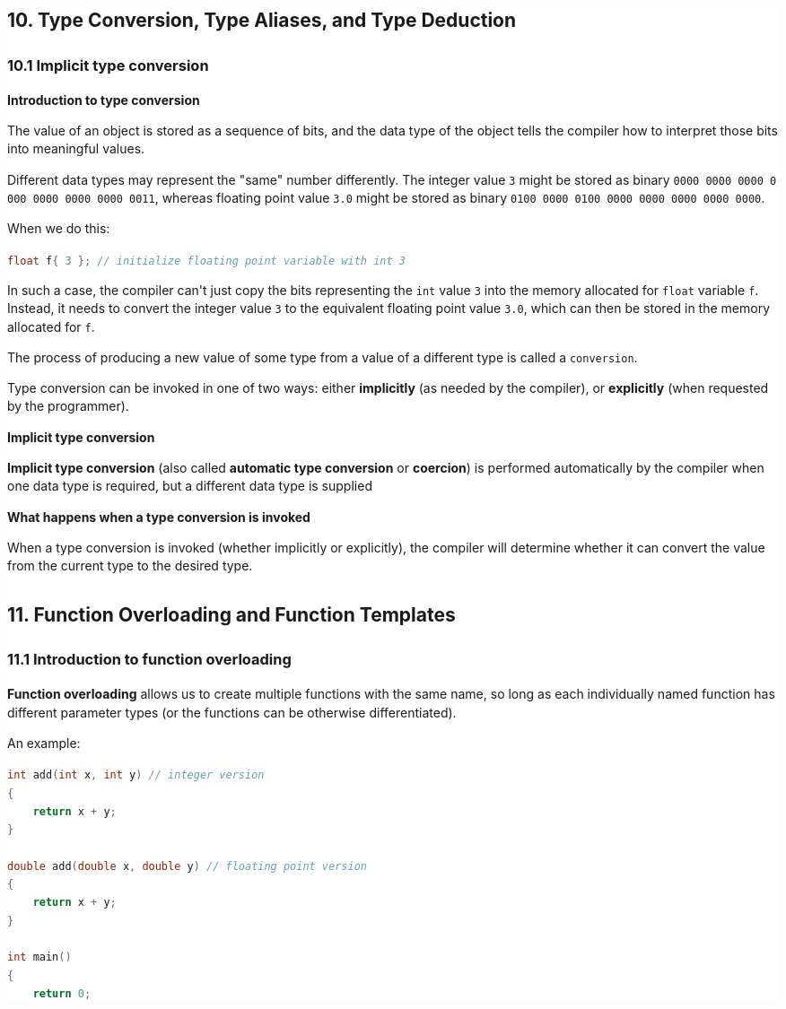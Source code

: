 



## 10. Type Conversion, Type Aliases, and Type Deduction

### 10.1 Implicit type conversion

**Introduction to type conversion**

The value of an object is stored as a sequence of bits, and the data type of the object tells the compiler how to interpret those bits into meaningful values.

Different data types may represent the "same" number differently. The integer value `3` might be stored as binary `0000 0000 0000 0000 0000 0000 0000 0011`, whereas floating point value `3.0` might be stored as binary `0100 0000 0100 0000 0000 0000 0000 0000`.

When we do this:

```c++
float f{ 3 }; // initialize floating point variable with int 3
```

In such a case, the compiler can't just copy the bits representing the `int` value `3` into the memory allocated for `float` variable `f`. Instead, it needs to convert the integer value `3` to the equivalent floating point value `3.0`, which can then be stored in the memory allocated for `f`.

The process of producing a new value of some type from a value of a different type is called a `conversion`.

Type conversion can be invoked in one of two ways: either **implicitly** (as needed by the compiler), or **explicitly** (when requested by the programmer).

**Implicit type conversion**

**Implicit type conversion** (also called **automatic type conversion** or **coercion**) is performed automatically by the compiler when one data type is required, but a different data type is supplied

**What happens when a type conversion is invoked**

When a type conversion is invoked (whether implicitly or explicitly), the compiler will determine whether it can convert the value from the current type to the desired type.





## 11. Function Overloading and Function Templates

### 11.1 Introduction to function overloading

**Function overloading** allows us to create multiple functions with the same name, so long as each individually named function has different parameter types (or the functions can be otherwise differentiated).

An example:

```c++
int add(int x, int y) // integer version
{
    return x + y;
}

double add(double x, double y) // floating point version
{
    return x + y;
}

int main()
{
    return 0;
```
